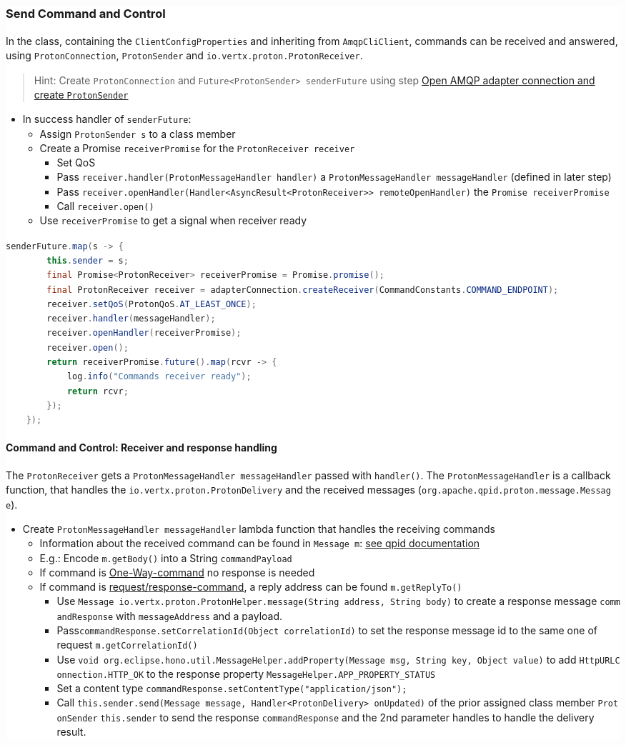 ### Send Command and Control

In the class, containing the `ClientConfigProperties` and inheriting from `AmqpCliClient`, commands can be received and answered, using `ProtonConnection`, `ProtonSender` and `io.vertx.proton.ProtonReceiver`.

> Hint: Create `ProtonConnection` and `Future<ProtonSender> senderFuture` using step [Open AMQP adapter connection and create `ProtonSender`](#open-amqp-adapter-connection-and-create-protonsender)

- In success handler of `senderFuture`:
  - Assign `ProtonSender s` to a class member
  - Create a Promise `receiverPromise` for the `ProtonReceiver receiver`
    - Set QoS
    - Pass `receiver.handler(ProtonMessageHandler handler)` a `ProtonMessageHandler messageHandler` (defined in later step)
    - Pass `receiver.openHandler(Handler<AsyncResult<ProtonReceiver>> remoteOpenHandler)` the `Promise receiverPromise`
    - Call `receiver.open()`
  - Use `receiverPromise` to get a signal when receiver ready

```java
senderFuture.map(s -> {
        this.sender = s;
        final Promise<ProtonReceiver> receiverPromise = Promise.promise();
        final ProtonReceiver receiver = adapterConnection.createReceiver(CommandConstants.COMMAND_ENDPOINT);
        receiver.setQoS(ProtonQoS.AT_LEAST_ONCE);
        receiver.handler(messageHandler);
        receiver.openHandler(receiverPromise);
        receiver.open();
        return receiverPromise.future().map(rcvr -> {
            log.info("Commands receiver ready");
            return rcvr;
        });
    });
```

#### Command and Control: Receiver and response handling

The `ProtonReceiver` gets a `ProtonMessageHandler messageHandler` passed with `handler()`. The `ProtonMessageHandler` is a callback function, that handles the `io.vertx.proton.ProtonDelivery` and the received messages (`org.apache.qpid.proton.message.Message`).

- Create `ProtonMessageHandler messageHandler` lambda function that handles the receiving commands
  - Information about the received command can be found in `Message m`: [see qpid documentation](https://qpid.apache.org/releases/qpid-proton-j-0.21.0/api/org/apache/qpid/proton/message/Message.html)
  - E.g.: Encode `m.getBody()` into a String `commandPayload`
  - If command is [One-Way-command](https://www.eclipse.org/hono/docs/api/command-and-control/#send-a-one-way-command) no response is needed
  - If command is [request/response-command](https://www.eclipse.org/hono/docs/api/command-and-control/#send-a-request-response-command), a reply address can be found `m.getReplyTo()`
    - Use `Message io.vertx.proton.ProtonHelper.message(String address, String body)` to create a response message `commandResponse` with `messageAddress` and a payload.
    - Pass`commandResponse.setCorrelationId(Object correlationId)` to set the response message id to the same one of request `m.getCorrelationId()`
    - Use `void org.eclipse.hono.util.MessageHelper.addProperty(Message msg, String key, Object value)` to add `HttpURLConnection.HTTP_OK` to the response property `MessageHelper.APP_PROPERTY_STATUS`
    - Set a content type `commandResponse.setContentType("application/json");`
    - Call `this.sender.send(Message message, Handler<ProtonDelivery> onUpdated)` of the prior assigned class member `ProtonSender` `this.sender` to send the response `commandResponse` and the 2nd parameter handles to handle the delivery result.
